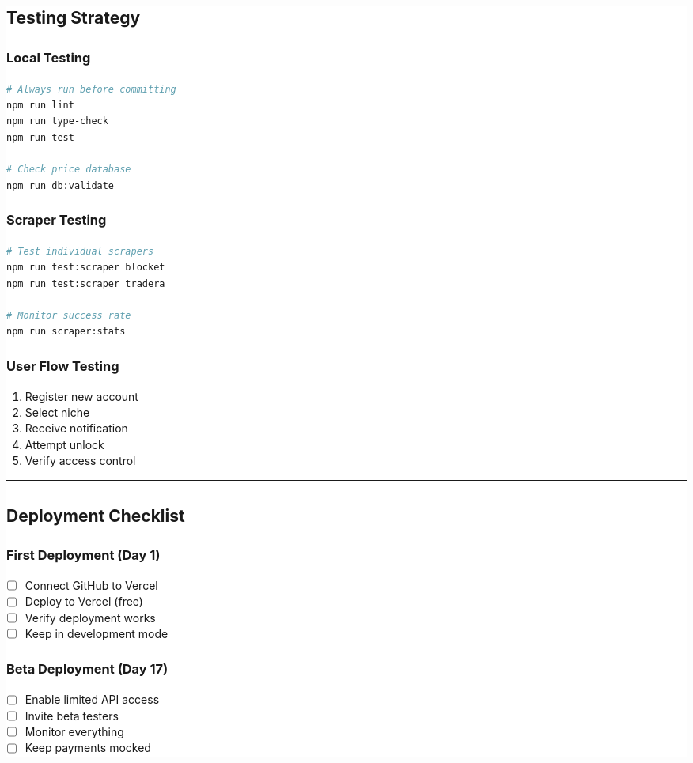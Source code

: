 
## Testing Strategy

### Local Testing

```bash
# Always run before committing
npm run lint
npm run type-check
npm run test

# Check price database
npm run db:validate
```

### Scraper Testing

```bash
# Test individual scrapers
npm run test:scraper blocket
npm run test:scraper tradera

# Monitor success rate
npm run scraper:stats
```

### User Flow Testing

1. Register new account
2. Select niche
3. Receive notification
4. Attempt unlock
5. Verify access control

---

## Deployment Checklist

### First Deployment (Day 1)

- [ ] Connect GitHub to Vercel
- [ ] Deploy to Vercel (free)
- [ ] Verify deployment works
- [ ] Keep in development mode

### Beta Deployment (Day 17)

- [ ] Enable limited API access
- [ ] Invite beta testers
- [ ] Monitor everything
- [ ] Keep payments mocked
